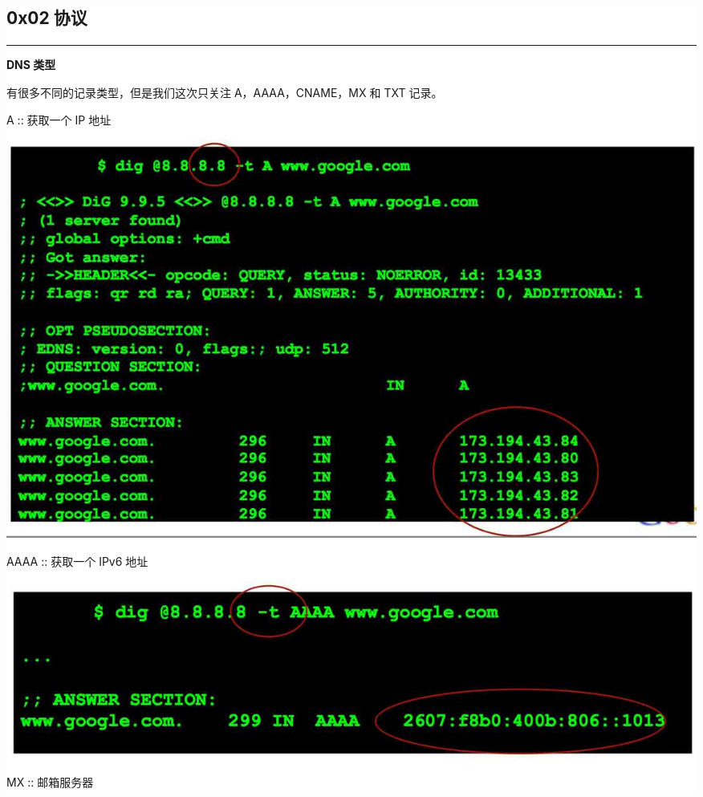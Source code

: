 ## 0x02 协议

* * *

**DNS 类型**

有很多不同的记录类型，但是我们这次只关注 A，AAAA，CNAME，MX 和 TXT 记录。

A :: 获取一个 IP 地址

![enter image description here](img/img2_u119_jpg.jpg)

AAAA :: 获取一个 IPv6 地址

![enter image description here](img/img3_u16_jpg.jpg)

MX :: 邮箱服务器
